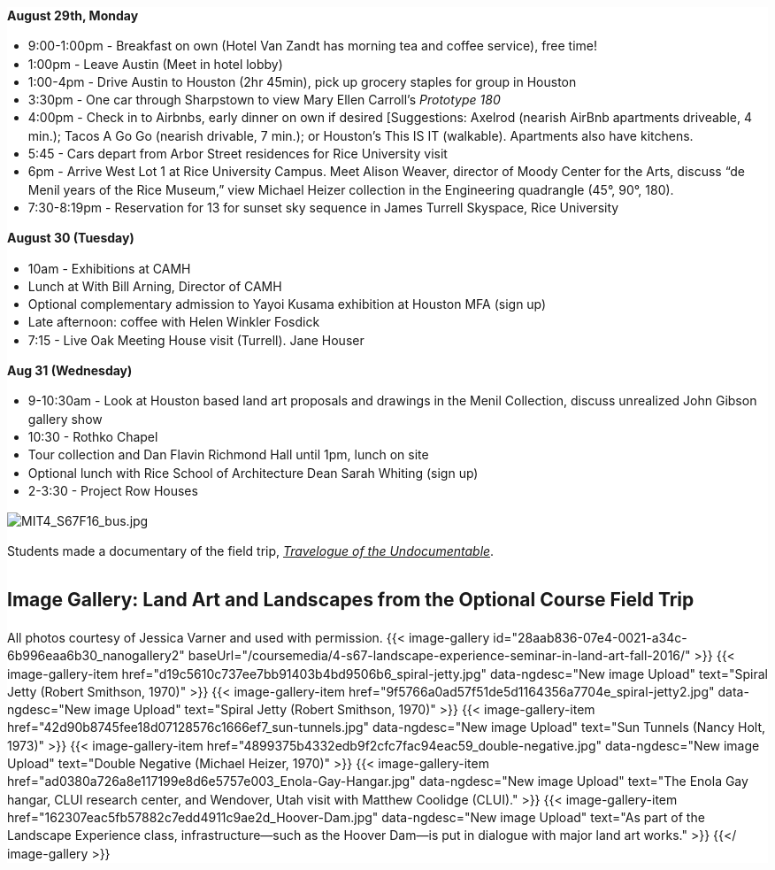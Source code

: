 **August 29th, Monday**

*   9:00-1:00pm - Breakfast on own (Hotel Van Zandt has morning tea and coffee service), free time!
*   1:00pm - Leave Austin (Meet in hotel lobby)
*   1:00-4pm - Drive Austin to Houston (2hr 45min), pick up grocery staples for group in Houston
*   3:30pm - One car through Sharpstown to view Mary Ellen Carroll’s _Prototype 180_
*   4:00pm - Check in to Airbnbs, early dinner on own if desired \[Suggestions: Axelrod (nearish AirBnb apartments driveable, 4 min.); Tacos A Go Go (nearish drivable, 7 min.); or Houston’s This IS IT (walkable). Apartments also have kitchens.
*   5:45 - Cars depart from Arbor Street residences for Rice University visit
*   6pm - Arrive West Lot 1 at Rice University Campus. Meet Alison Weaver, director of Moody Center for the Arts, discuss “de Menil years of the Rice Museum,” view Michael Heizer collection in the Engineering quadrangle (45°, 90°, 180).
*   7:30-8:19pm - Reservation for 13 for sunset sky sequence in James Turrell Skyspace, Rice University

**August 30 (Tuesday)**

*   10am - Exhibitions at CAMH
*   Lunch at With Bill Arning, Director of CAMH
*   Optional complementary admission to Yayoi Kusama exhibition at Houston MFA (sign up)
*   Late afternoon: coffee with Helen Winkler Fosdick
*   7:15 - Live Oak Meeting House visit (Turrell). Jane Houser

**Aug 31 (Wednesday)**

*   9-10:30am - Look at Houston based land art proposals and drawings in the Menil Collection, discuss unrealized John Gibson gallery show
*   10:30 - Rothko Chapel
*   Tour collection and Dan Flavin Richmond Hall until 1pm, lunch on site
*   Optional lunch with Rice School of Architecture Dean Sarah Whiting (sign up)
*   2-3:30 - Project Row Houses

![MIT4_S67F16_bus.jpg](BASEURL_PLACEHOLDER/resources/mit4_s67f16_bus)

Students made a documentary of the field trip, _[Travelogue of the Undocumentable](https://youtu.be/aP4PWnEzFPQ)_.

Image Gallery: Land Art and Landscapes from the Optional Course Field Trip
--------------------------------------------------------------------------

All photos courtesy of Jessica Varner and used with permission.
{{< image-gallery id="28aab836-07e4-0021-a34c-6b996eaa6b30_nanogallery2" baseUrl="/coursemedia/4-s67-landscape-experience-seminar-in-land-art-fall-2016/" >}}
{{< image-gallery-item href="d19c5610c737ee7bb91403b4bd9506b6_spiral-jetty.jpg" data-ngdesc="New image Upload" text="Spiral Jetty (Robert Smithson, 1970)" >}}
{{< image-gallery-item href="9f5766a0ad57f51de5d1164356a7704e_spiral-jetty2.jpg" data-ngdesc="New image Upload" text="Spiral Jetty (Robert Smithson, 1970)" >}}
{{< image-gallery-item href="42d90b8745fee18d07128576c1666ef7_sun-tunnels.jpg" data-ngdesc="New image Upload" text="Sun Tunnels (Nancy Holt, 1973)" >}}
{{< image-gallery-item href="4899375b4332edb9f2cfc7fac94eac59_double-negative.jpg" data-ngdesc="New image Upload" text="Double Negative (Michael Heizer, 1970)" >}}
{{< image-gallery-item href="ad0380a726a8e117199e8d6e5757e003_Enola-Gay-Hangar.jpg" data-ngdesc="New image Upload" text="The Enola Gay hangar, CLUI research center, and Wendover, Utah visit with Matthew Coolidge (CLUI)." >}}
{{< image-gallery-item href="162307eac5fb57882c7edd4911c9ae2d_Hoover-Dam.jpg" data-ngdesc="New image Upload" text="As part of the Landscape Experience class, infrastructure—such as the Hoover Dam—is put in dialogue with major land art works." >}}
{{</ image-gallery >}}